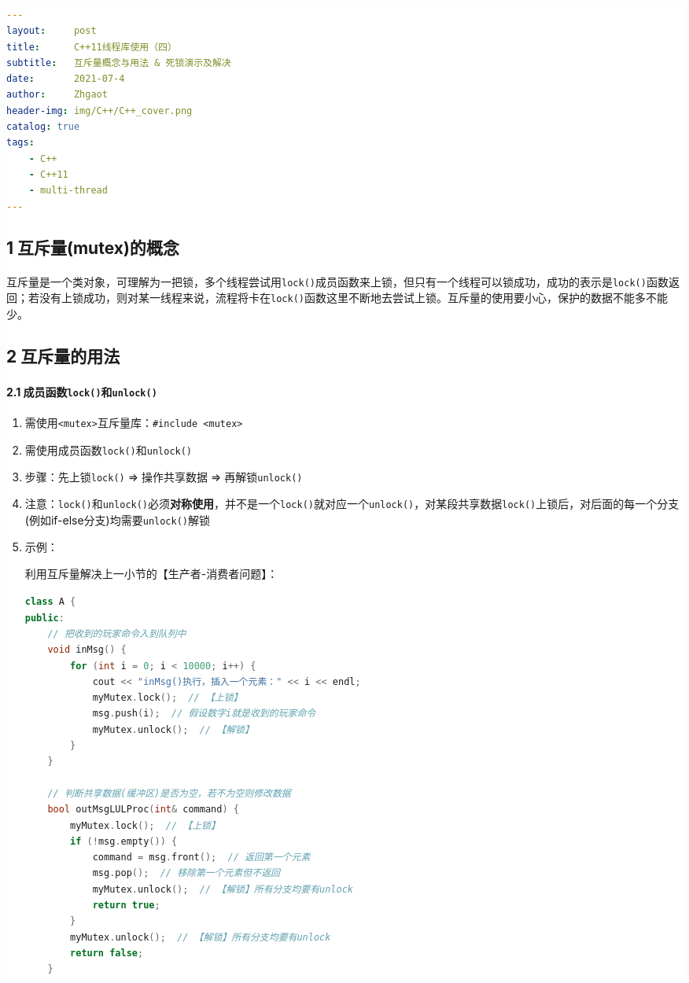 ```yaml
---
layout:     post
title:      C++11线程库使用（四）
subtitle:   互斥量概念与用法 & 死锁演示及解决
date:       2021-07-4
author:     Zhgaot
header-img: img/C++/C++_cover.png
catalog: true
tags:
    - C++
    - C++11
    - multi-thread
---
```


## 1  互斥量(mutex)的概念

互斥量是一个类对象，可理解为一把锁，多个线程尝试用`lock()`成员函数来上锁，但只有一个线程可以锁成功，成功的表示是`lock()`函数返回；若没有上锁成功，则对某一线程来说，流程将卡在`lock()`函数这里不断地去尝试上锁。互斥量的使用要小心，保护的数据不能多不能少。

## 2  互斥量的用法

#### 2.1  成员函数`lock()`和`unlock()`

1. 需使用`<mutex>`互斥量库：`#include <mutex>`
2. 需使用成员函数`lock()`和`unlock()`
3. 步骤：先上锁`lock()` => 操作共享数据 => 再解锁`unlock()`
4. 注意：`lock()`和`unlock()`必须**对称使用**，并不是一个`lock()`就对应一个`unlock()`，对某段共享数据`lock()`上锁后，对后面的每一个分支(例如if-else分支)均需要`unlock()`解锁
5. 示例：

    利用互斥量解决上一小节的【生产者-消费者问题】：

    ```cpp
    class A {
    public:
    	// 把收到的玩家命令入到队列中
    	void inMsg() {
    		for (int i = 0; i < 10000; i++) {
    			cout << "inMsg()执行，插入一个元素：" << i << endl;
    			myMutex.lock();  // 【上锁】
    			msg.push(i);  // 假设数字i就是收到的玩家命令
    			myMutex.unlock();  // 【解锁】
    		}
    	}

    	// 判断共享数据(缓冲区)是否为空，若不为空则修改数据
    	bool outMsgLULProc(int& command) {
    		myMutex.lock();  // 【上锁】
    		if (!msg.empty()) {
    			command = msg.front();  // 返回第一个元素
    			msg.pop();  // 移除第一个元素但不返回
    			myMutex.unlock();  // 【解锁】所有分支均要有unlock
    			return true;
    		}
    		myMutex.unlock();  // 【解锁】所有分支均要有unlock
    		return false;
    	}
